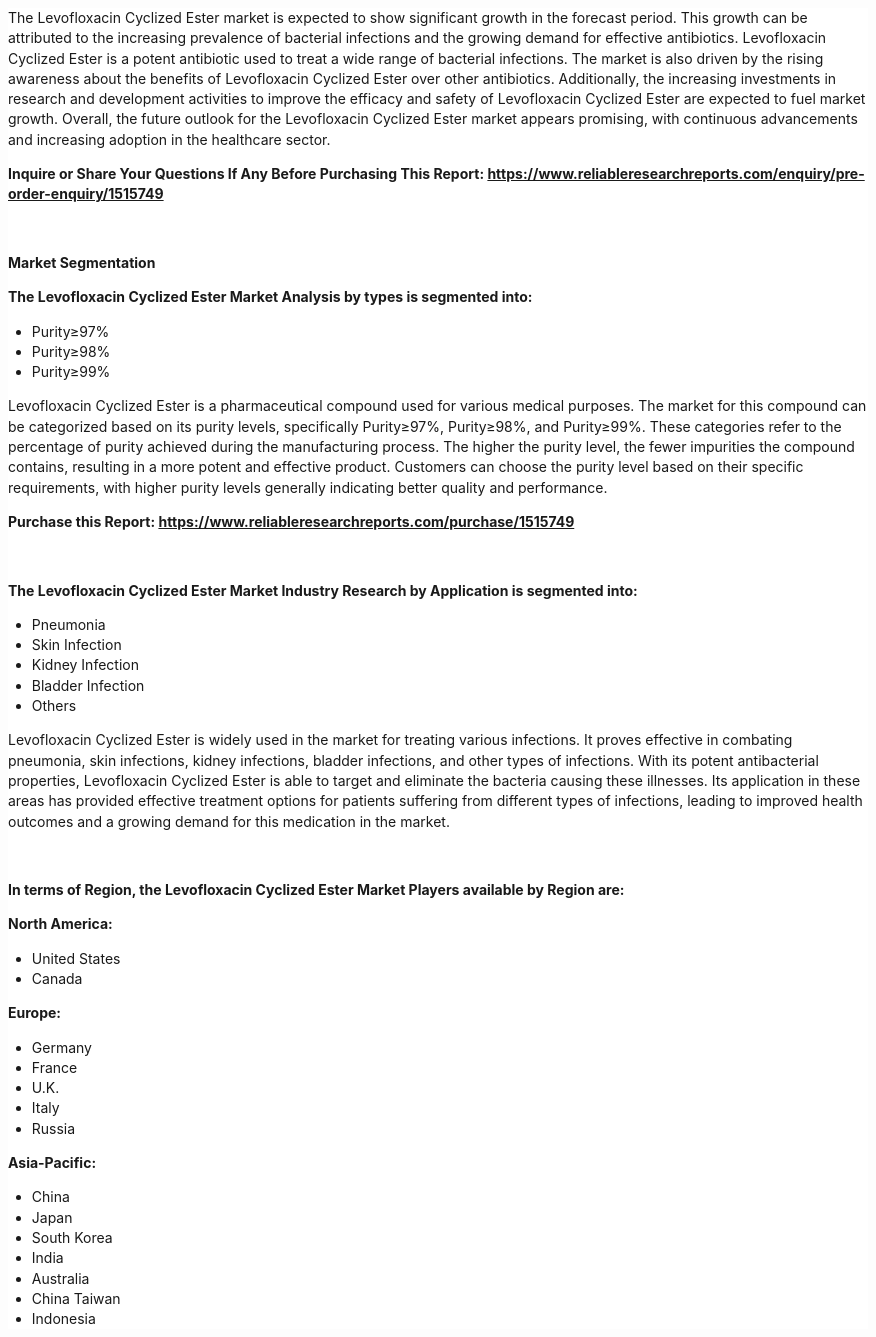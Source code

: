 <p><p>The Levofloxacin Cyclized Ester market is expected to show significant growth in the forecast period. This growth can be attributed to the increasing prevalence of bacterial infections and the growing demand for effective antibiotics. Levofloxacin Cyclized Ester is a potent antibiotic used to treat a wide range of bacterial infections. The market is also driven by the rising awareness about the benefits of Levofloxacin Cyclized Ester over other antibiotics. Additionally, the increasing investments in research and development activities to improve the efficacy and safety of Levofloxacin Cyclized Ester are expected to fuel market growth. Overall, the future outlook for the Levofloxacin Cyclized Ester market appears promising, with continuous advancements and increasing adoption in the healthcare sector.</p></p>
<p><strong>Inquire or Share Your Questions If Any Before Purchasing This Report: <a href="https://www.reliableresearchreports.com/enquiry/pre-order-enquiry/1515749">https://www.reliableresearchreports.com/enquiry/pre-order-enquiry/1515749</a></strong></p>
<p>&nbsp;</p>
<p><strong>Market Segmentation</strong></p>
<p><strong>The Levofloxacin Cyclized Ester Market Analysis by types is segmented into:</strong></p>
<p><ul><li>Purity≥97%</li><li>Purity≥98%</li><li>Purity≥99%</li></ul></p>
<p><p>Levofloxacin Cyclized Ester is a pharmaceutical compound used for various medical purposes. The market for this compound can be categorized based on its purity levels, specifically Purity≥97%, Purity≥98%, and Purity≥99%. These categories refer to the percentage of purity achieved during the manufacturing process. The higher the purity level, the fewer impurities the compound contains, resulting in a more potent and effective product. Customers can choose the purity level based on their specific requirements, with higher purity levels generally indicating better quality and performance.</p></p>
<p><strong>Purchase this Report:&nbsp;<a href="https://www.reliableresearchreports.com/purchase/1515749">https://www.reliableresearchreports.com/purchase/1515749</a></strong></p>
<p>&nbsp;</p>
<p><strong>The Levofloxacin Cyclized Ester Market Industry Research by Application is segmented into:</strong></p>
<p><ul><li>Pneumonia</li><li>Skin Infection</li><li>Kidney Infection</li><li>Bladder Infection</li><li>Others</li></ul></p>
<p><p>Levofloxacin Cyclized Ester is widely used in the market for treating various infections. It proves effective in combating pneumonia, skin infections, kidney infections, bladder infections, and other types of infections. With its potent antibacterial properties, Levofloxacin Cyclized Ester is able to target and eliminate the bacteria causing these illnesses. Its application in these areas has provided effective treatment options for patients suffering from different types of infections, leading to improved health outcomes and a growing demand for this medication in the market.</p></p>
<p>&nbsp;</p>
<p><strong>In terms of Region, the Levofloxacin Cyclized Ester Market Players available by Region are:</strong></p>
<p>
    <p> <strong> North America: </strong>
        <ul>
            <li>United States</li>
            <li>Canada</li>
        </ul>
        </p> 
    <p> <strong> Europe: </strong>
        <ul>
            <li>Germany</li>
            <li>France</li>
            <li>U.K.</li>
            <li>Italy</li>
            <li>Russia</li>
        </ul>
        </p> 
    <p> <strong> Asia-Pacific: </strong>
        <ul>
            <li>China</li>
            <li>Japan</li>
            <li>South Korea</li>
            <li>India</li>
            <li>Australia</li>
            <li>China Taiwan</li>
            <li>Indonesia</li>